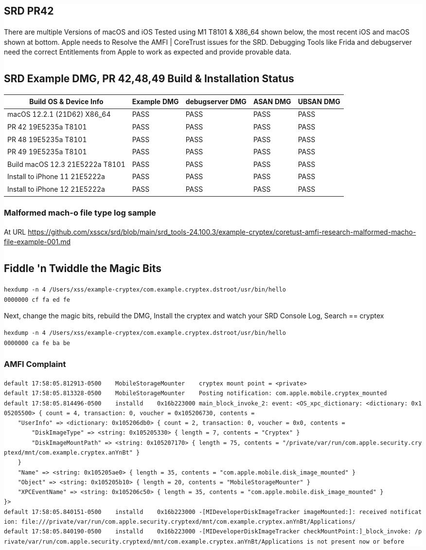 ## SRD PR42

There are multiple Versions of macOS and iOS Tested using M1 T8101 & X86_64 shown below, the most recent iOS and macOS shown at bottom. Apple needs to Resolve the AMFI | CoreTrust issues for the SRD. Debugging Tools like Frida and debugserver need the correct Entitlements from Apple to work as expected and provide provable data. 

## SRD Example DMG, PR 42,48,49 Build & Installation Status
| Build OS & Device Info           | Example DMG   |  debugserver DMG  |  ASAN DMG     | UBSAN DMG 
| -------------------------------- | ------------- | ------------- | ------------- | -------------
| macOS 12.2.1 (21D62) X86_64      | PASS          | PASS          | PASS          | PASS          
| PR 42  19E5235a T8101            | PASS          | PASS          | PASS          | PASS 
| PR 48  19E5235a T8101            | PASS          | PASS          | PASS          | PASS 
| PR 49  19E5235a T8101            | PASS          | PASS          | PASS          | PASS 
| Build macOS 12.3 21E5222a T8101  | PASS          | PASS          | PASS          | PASS 
| Install to iPhone 11 21E5222a    | PASS          | PASS          | PASS          | PASS
| Install to iPhone 12 21E5222a    | PASS          | PASS          | PASS          | PASS 

### Malformed mach-o file type log sample
At URL https://github.com/xsscx/srd/blob/main/srd_tools-24.100.3/example-cryptex/coretust-amfi-research-malformed-macho-file-example-001.md

Fiddle 'n Twiddle the Magic Bits
-------
```
hexdump -n 4 /Users/xss/example-cryptex/com.example.cryptex.dstroot/usr/bin/hello
0000000 cf fa ed fe
```
Next, change the magic bits, rebuild the DMG, Install the cryptex and watch your SRD Console Log, Search == cryptex
```
hexdump -n 4 /Users/xss/example-cryptex/com.example.cryptex.dstroot/usr/bin/hello
0000000 ca fe ba be
```
### AMFI Complaint
```
default	17:58:05.812913-0500	MobileStorageMounter	cryptex mount point = <private>
default	17:58:05.813328-0500	MobileStorageMounter	Posting notification: com.apple.mobile.cryptex_mounted
default	17:58:05.814496-0500	installd	0x16b223000 main_block_invoke_2: event: <OS_xpc_dictionary: <dictionary: 0x105205500> { count = 4, transaction: 0, voucher = 0x105206730, contents =
	"UserInfo" => <dictionary: 0x105206db0> { count = 2, transaction: 0, voucher = 0x0, contents =
		"DiskImageType" => <string: 0x105205330> { length = 7, contents = "Cryptex" }
		"DiskImageMountPath" => <string: 0x105207170> { length = 75, contents = "/private/var/run/com.apple.security.cryptexd/mnt/com.example.cryptex.anYnBt" }
	}
	"Name" => <string: 0x105205ae0> { length = 35, contents = "com.apple.mobile.disk_image_mounted" }
	"Object" => <string: 0x105205b10> { length = 20, contents = "MobileStorageMounter" }
	"XPCEventName" => <string: 0x105206c50> { length = 35, contents = "com.apple.mobile.disk_image_mounted" }
}>
default	17:58:05.840151-0500	installd	0x16b223000 -[MIDeveloperDiskImageTracker imageMounted:]: received notification: file:///private/var/run/com.apple.security.cryptexd/mnt/com.example.cryptex.anYnBt/Applications/
default	17:58:05.840190-0500	installd	0x16b223000 -[MIDeveloperDiskImageTracker checkMountPoint:]_block_invoke: /private/var/run/com.apple.security.cryptexd/mnt/com.example.cryptex.anYnBt/Applications is not present now or before
```